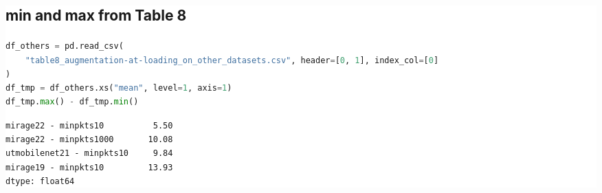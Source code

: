 
## min and max from Table 8


```python
df_others = pd.read_csv(
    "table8_augmentation-at-loading_on_other_datasets.csv", header=[0, 1], index_col=[0]
)
df_tmp = df_others.xs("mean", level=1, axis=1)
df_tmp.max() - df_tmp.min()
```



<pre><code class="outputcode">mirage22 - minpkts10          5.50
mirage22 - minpkts1000       10.08
utmobilenet21 - minpkts10     9.84
mirage19 - minpkts10         13.93
dtype: float64
</code></pre>


